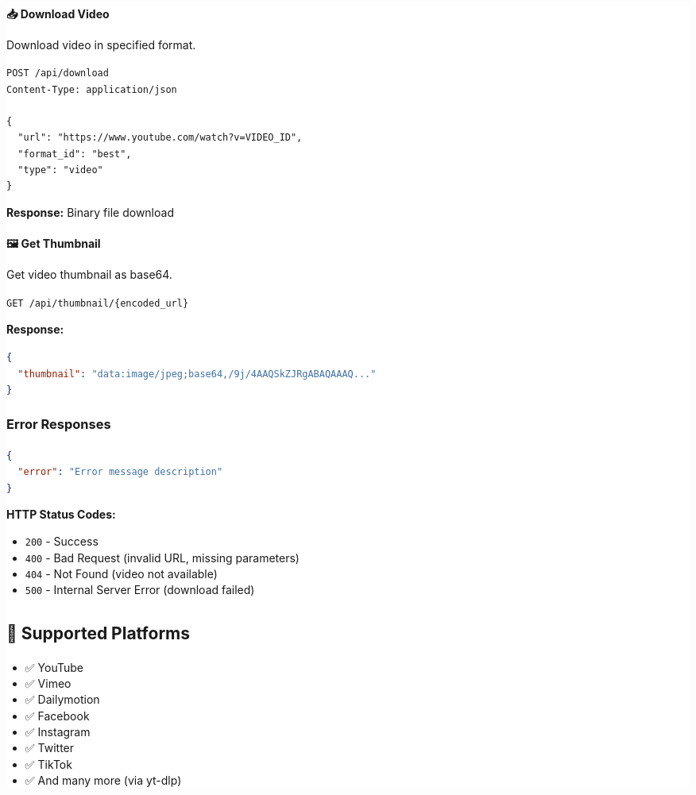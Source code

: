 #### 📥 Download Video
Download video in specified format.

```http
POST /api/download
Content-Type: application/json

{
  "url": "https://www.youtube.com/watch?v=VIDEO_ID",
  "format_id": "best",
  "type": "video"
}
```

**Response:** Binary file download

#### 🖼️ Get Thumbnail
Get video thumbnail as base64.

```http
GET /api/thumbnail/{encoded_url}
```

**Response:**
```json
{
  "thumbnail": "data:image/jpeg;base64,/9j/4AAQSkZJRgABAQAAAQ..."
}
```

### Error Responses

```json
{
  "error": "Error message description"
}
```

**HTTP Status Codes:**
- `200` - Success
- `400` - Bad Request (invalid URL, missing parameters)
- `404` - Not Found (video not available)
- `500` - Internal Server Error (download failed)

## 🎯 Supported Platforms

- ✅ YouTube
- ✅ Vimeo
- ✅ Dailymotion
- ✅ Facebook
- ✅ Instagram
- ✅ Twitter
- ✅ TikTok
- ✅ And many more (via yt-dlp)

